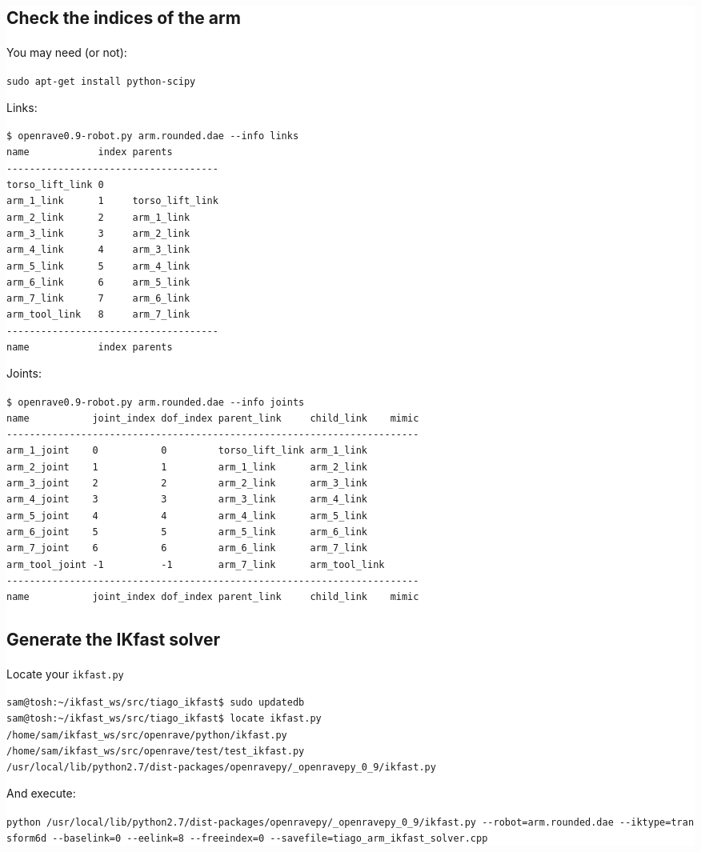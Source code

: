 ## Check the indices of the arm
You may need (or not):

    sudo apt-get install python-scipy

Links:
````
$ openrave0.9-robot.py arm.rounded.dae --info links
name            index parents        
-------------------------------------
torso_lift_link 0                    
arm_1_link      1     torso_lift_link
arm_2_link      2     arm_1_link     
arm_3_link      3     arm_2_link     
arm_4_link      4     arm_3_link     
arm_5_link      5     arm_4_link     
arm_6_link      6     arm_5_link     
arm_7_link      7     arm_6_link     
arm_tool_link   8     arm_7_link     
-------------------------------------
name            index parents        
````
Joints:
````
$ openrave0.9-robot.py arm.rounded.dae --info joints
name           joint_index dof_index parent_link     child_link    mimic
------------------------------------------------------------------------
arm_1_joint    0           0         torso_lift_link arm_1_link         
arm_2_joint    1           1         arm_1_link      arm_2_link         
arm_3_joint    2           2         arm_2_link      arm_3_link         
arm_4_joint    3           3         arm_3_link      arm_4_link         
arm_5_joint    4           4         arm_4_link      arm_5_link         
arm_6_joint    5           5         arm_5_link      arm_6_link         
arm_7_joint    6           6         arm_6_link      arm_7_link         
arm_tool_joint -1          -1        arm_7_link      arm_tool_link      
------------------------------------------------------------------------
name           joint_index dof_index parent_link     child_link    mimic
````


## Generate the IKfast solver
Locate your `ikfast.py`

````
sam@tosh:~/ikfast_ws/src/tiago_ikfast$ sudo updatedb
sam@tosh:~/ikfast_ws/src/tiago_ikfast$ locate ikfast.py
/home/sam/ikfast_ws/src/openrave/python/ikfast.py
/home/sam/ikfast_ws/src/openrave/test/test_ikfast.py
/usr/local/lib/python2.7/dist-packages/openravepy/_openravepy_0_9/ikfast.py
````
And execute:

    python /usr/local/lib/python2.7/dist-packages/openravepy/_openravepy_0_9/ikfast.py --robot=arm.rounded.dae --iktype=transform6d --baselink=0 --eelink=8 --freeindex=0 --savefile=tiago_arm_ikfast_solver.cpp

